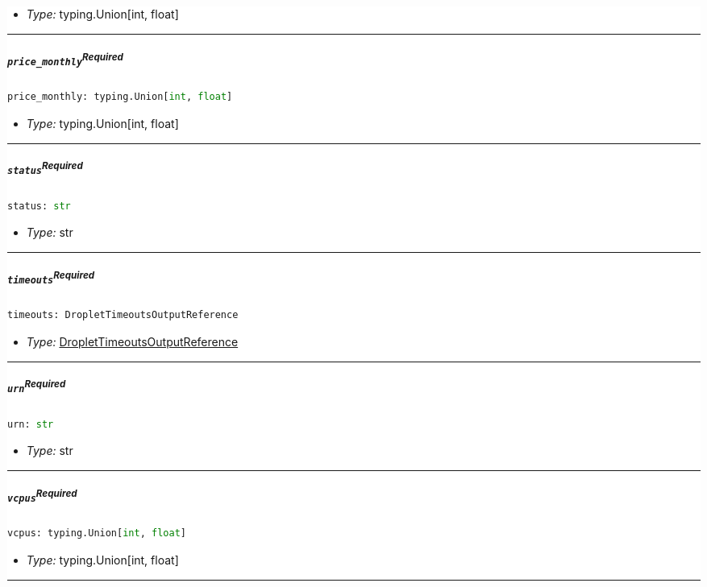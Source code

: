 - *Type:* typing.Union[int, float]

---

##### `price_monthly`<sup>Required</sup> <a name="price_monthly" id="@cdktf/provider-digitalocean.droplet.Droplet.property.priceMonthly"></a>

```python
price_monthly: typing.Union[int, float]
```

- *Type:* typing.Union[int, float]

---

##### `status`<sup>Required</sup> <a name="status" id="@cdktf/provider-digitalocean.droplet.Droplet.property.status"></a>

```python
status: str
```

- *Type:* str

---

##### `timeouts`<sup>Required</sup> <a name="timeouts" id="@cdktf/provider-digitalocean.droplet.Droplet.property.timeouts"></a>

```python
timeouts: DropletTimeoutsOutputReference
```

- *Type:* <a href="#@cdktf/provider-digitalocean.droplet.DropletTimeoutsOutputReference">DropletTimeoutsOutputReference</a>

---

##### `urn`<sup>Required</sup> <a name="urn" id="@cdktf/provider-digitalocean.droplet.Droplet.property.urn"></a>

```python
urn: str
```

- *Type:* str

---

##### `vcpus`<sup>Required</sup> <a name="vcpus" id="@cdktf/provider-digitalocean.droplet.Droplet.property.vcpus"></a>

```python
vcpus: typing.Union[int, float]
```

- *Type:* typing.Union[int, float]

---
